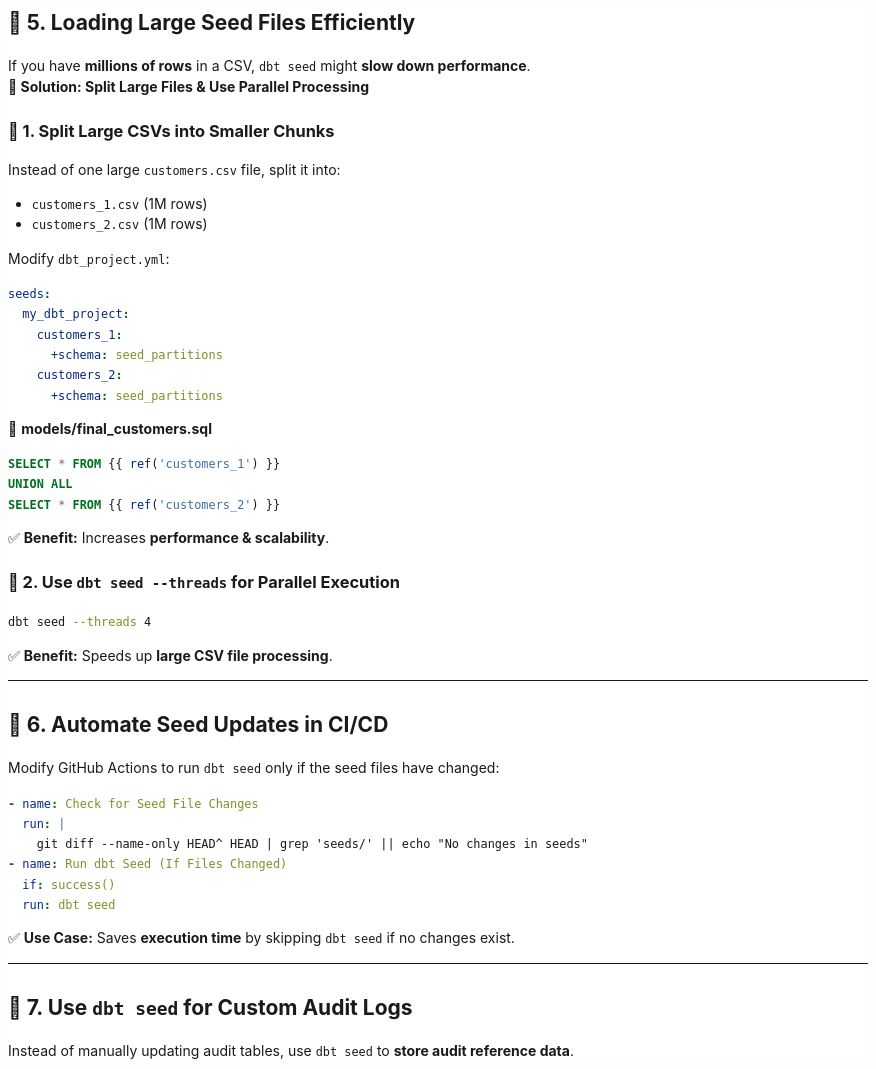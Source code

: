 
## **📌 5. Loading Large Seed Files Efficiently**
If you have **millions of rows** in a CSV, `dbt seed` might **slow down performance**.  
**📌 Solution: Split Large Files & Use Parallel Processing**  

### **🔹 1. Split Large CSVs into Smaller Chunks**
Instead of one large `customers.csv` file, split it into:  
- `customers_1.csv` (1M rows)  
- `customers_2.csv` (1M rows)  

Modify `dbt_project.yml`:
```yaml
seeds:
  my_dbt_project:
    customers_1:
      +schema: seed_partitions
    customers_2:
      +schema: seed_partitions
```
📂 **models/final_customers.sql**
```sql
SELECT * FROM {{ ref('customers_1') }}
UNION ALL
SELECT * FROM {{ ref('customers_2') }}
```
✅ **Benefit:** Increases **performance & scalability**.

### **🔹 2. Use `dbt seed --threads` for Parallel Execution**
```sh
dbt seed --threads 4
```
✅ **Benefit:** Speeds up **large CSV file processing**.

---

## **📌 6. Automate Seed Updates in CI/CD**
Modify GitHub Actions to run `dbt seed` only if the seed files have changed:
```yaml
- name: Check for Seed File Changes
  run: |
    git diff --name-only HEAD^ HEAD | grep 'seeds/' || echo "No changes in seeds"
- name: Run dbt Seed (If Files Changed)
  if: success()
  run: dbt seed
```
✅ **Use Case:** Saves **execution time** by skipping `dbt seed` if no changes exist.

---

## **📌 7. Use `dbt seed` for Custom Audit Logs**
Instead of manually updating audit tables, use `dbt seed` to **store audit reference data**.
